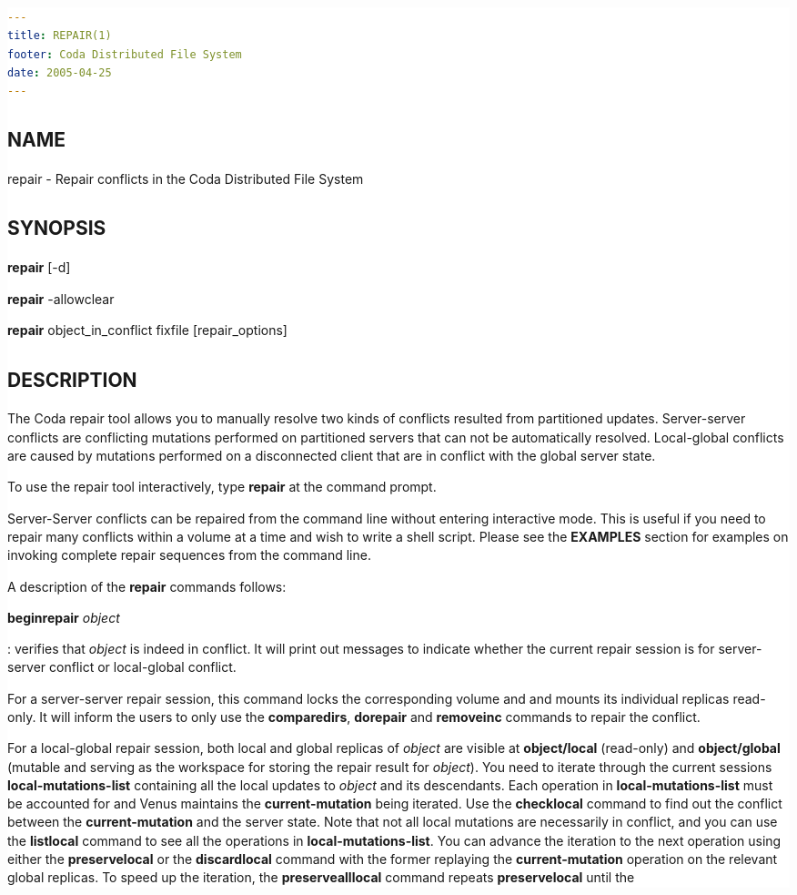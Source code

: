 ```yaml
---
title: REPAIR(1)
footer: Coda Distributed File System
date: 2005-04-25
---
```


## NAME

repair - Repair conflicts in the Coda Distributed File System

## SYNOPSIS

**repair** \[-d]

**repair** -allowclear

**repair** object\_in\_conflict fixfile \[repair\_options]

## DESCRIPTION

The Coda repair tool allows you to manually resolve two kinds of
conflicts resulted from partitioned updates. Server-server conflicts are
conflicting mutations performed on partitioned servers that can not be
automatically resolved. Local-global conflicts are caused by mutations
performed on a disconnected client that are in conflict with the global
server state.

To use the repair tool interactively, type **repair** at the command
prompt.

Server-Server conflicts can be repaired from the command line without
entering interactive mode. This is useful if you need to repair many
conflicts within a volume at a time and wish to write a shell script.
Please see the **EXAMPLES** section for examples on invoking complete
repair sequences from the command line.

A description of the **repair** commands follows:

**beginrepair** *object*

:   verifies that *object* is indeed in conflict. It will print out
    messages to indicate whether the current repair session is for
    server-server conflict or local-global conflict.

For a server-server repair session, this command locks the corresponding
volume and and mounts its individual replicas read-only. It will inform
the users to only use the **comparedirs**, **dorepair** and
**removeinc** commands to repair the conflict.

For a local-global repair session, both local and global replicas of
*object* are visible at **object/local** (read-only) and
**object/global** (mutable and serving as the workspace for storing the
repair result for *object*). You need to iterate through the current
sessions **local-mutations-list** containing all the local updates to
*object* and its descendants. Each operation in **local-mutations-list**
must be accounted for and Venus maintains the **current-mutation** being
iterated. Use the **checklocal** command to find out the conflict
between the **current-mutation** and the server state. Note that not all
local mutations are necessarily in conflict, and you can use the
**listlocal** command to see all the operations in
**local-mutations-list**. You can advance the iteration to the next
operation using either the **preservelocal** or the **discardlocal**
command with the former replaying the **current-mutation** operation on
the relevant global replicas. To speed up the iteration, the
**preservealllocal** command repeats **preservelocal** until the